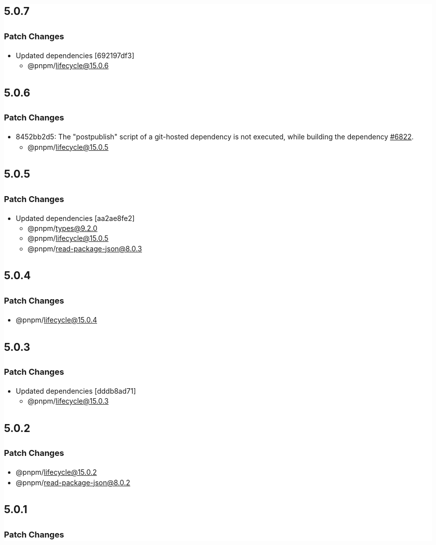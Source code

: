 ## 5.0.7

### Patch Changes

- Updated dependencies [692197df3]
  - @pnpm/lifecycle@15.0.6

## 5.0.6

### Patch Changes

- 8452bb2d5: The "postpublish" script of a git-hosted dependency is not executed, while building the dependency [#6822](https://github.com/pnpm/pnpm/issues/6846).
  - @pnpm/lifecycle@15.0.5

## 5.0.5

### Patch Changes

- Updated dependencies [aa2ae8fe2]
  - @pnpm/types@9.2.0
  - @pnpm/lifecycle@15.0.5
  - @pnpm/read-package-json@8.0.3

## 5.0.4

### Patch Changes

- @pnpm/lifecycle@15.0.4

## 5.0.3

### Patch Changes

- Updated dependencies [dddb8ad71]
  - @pnpm/lifecycle@15.0.3

## 5.0.2

### Patch Changes

- @pnpm/lifecycle@15.0.2
- @pnpm/read-package-json@8.0.2

## 5.0.1

### Patch Changes
